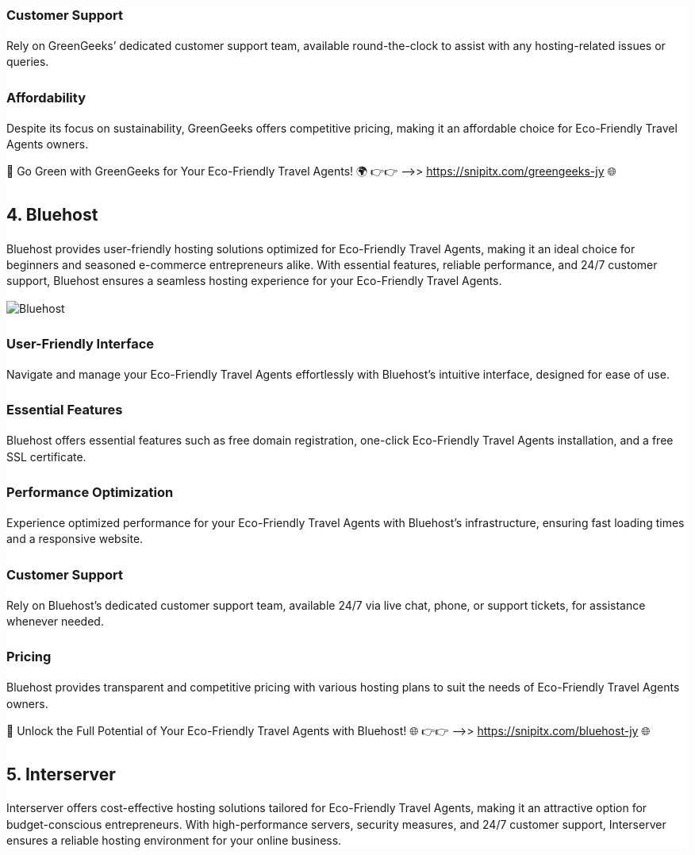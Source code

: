 ### Customer Support
Rely on GreenGeeks’ dedicated customer support team, available round-the-clock to assist with any hosting-related issues or queries.

### Affordability
Despite its focus on sustainability, GreenGeeks offers competitive pricing, making it an affordable choice for Eco-Friendly Travel Agents owners.

🌿 Go Green with GreenGeeks for Your Eco-Friendly Travel Agents! 🌍
👉👉 -->> https://snipitx.com/greengeeks-jy 🌐

## 4. Bluehost

Bluehost provides user-friendly hosting solutions optimized for Eco-Friendly Travel Agents, making it an ideal choice for beginners and seasoned e-commerce entrepreneurs alike. With essential features, reliable performance, and 24/7 customer support, Bluehost ensures a seamless hosting experience for your Eco-Friendly Travel Agents.

![Bluehost](https://i.imgur.com/PasFF9E.jpeg "Bluehost Hosting")

### User-Friendly Interface
Navigate and manage your Eco-Friendly Travel Agents effortlessly with Bluehost’s intuitive interface, designed for ease of use.

### Essential Features
Bluehost offers essential features such as free domain registration, one-click Eco-Friendly Travel Agents installation, and a free SSL certificate.

### Performance Optimization
Experience optimized performance for your Eco-Friendly Travel Agents with Bluehost’s infrastructure, ensuring fast loading times and a responsive website.

### Customer Support
Rely on Bluehost’s dedicated customer support team, available 24/7 via live chat, phone, or support tickets, for assistance whenever needed.

### Pricing
Bluehost provides transparent and competitive pricing with various hosting plans to suit the needs of Eco-Friendly Travel Agents owners.

🚀 Unlock the Full Potential of Your Eco-Friendly Travel Agents with Bluehost! 🌐
👉👉 -->> https://snipitx.com/bluehost-jy 🌐

## 5. Interserver

Interserver offers cost-effective hosting solutions tailored for Eco-Friendly Travel Agents, making it an attractive option for budget-conscious entrepreneurs. With high-performance servers, security measures, and 24/7 customer support, Interserver ensures a reliable hosting environment for your online business.
